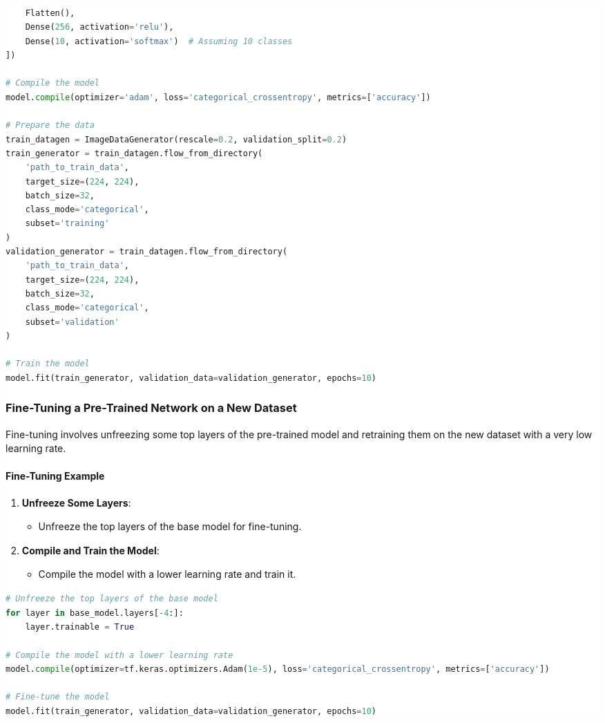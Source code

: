 ```python
    Flatten(),
    Dense(256, activation='relu'),
    Dense(10, activation='softmax')  # Assuming 10 classes
])

# Compile the model
model.compile(optimizer='adam', loss='categorical_crossentropy', metrics=['accuracy'])

# Prepare the data
train_datagen = ImageDataGenerator(rescale=0.2, validation_split=0.2)
train_generator = train_datagen.flow_from_directory(
    'path_to_train_data',
    target_size=(224, 224),
    batch_size=32,
    class_mode='categorical',
    subset='training'
)
validation_generator = train_datagen.flow_from_directory(
    'path_to_train_data',
    target_size=(224, 224),
    batch_size=32,
    class_mode='categorical',
    subset='validation'
)

# Train the model
model.fit(train_generator, validation_data=validation_generator, epochs=10)
```

### Fine-Tuning a Pre-Trained Network on a New Dataset

Fine-tuning involves unfreezing some top layers of the pre-trained model and retraining them on the new dataset with a very low learning rate.

#### Fine-Tuning Example

1. **Unfreeze Some Layers**:
   - Unfreeze the top layers of the base model for fine-tuning.

2. **Compile and Train the Model**:
   - Compile the model with a lower learning rate and train it.

```python
# Unfreeze the top layers of the base model
for layer in base_model.layers[-4:]:
    layer.trainable = True

# Compile the model with a lower learning rate
model.compile(optimizer=tf.keras.optimizers.Adam(1e-5), loss='categorical_crossentropy', metrics=['accuracy'])

# Fine-tune the model
model.fit(train_generator, validation_data=validation_generator, epochs=10)
```
